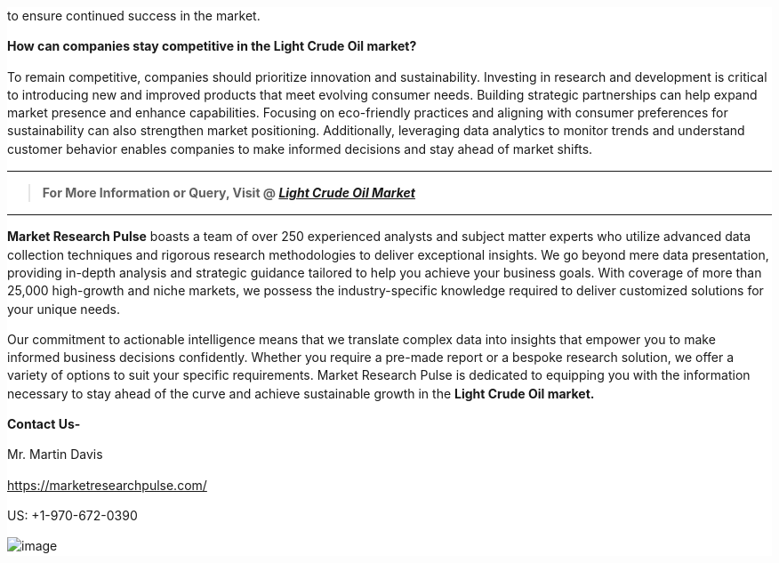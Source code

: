 to ensure continued success in the market.</p><p><strong>How can companies stay competitive in the Light Crude Oil market?</strong></p><p>To remain competitive, companies should prioritize innovation and sustainability. Investing in research and development is critical to introducing new and improved products that meet evolving consumer needs. Building strategic partnerships can help expand market presence and enhance capabilities. Focusing on eco-friendly practices and aligning with consumer preferences for sustainability can also strengthen market positioning. Additionally, leveraging data analytics to monitor trends and understand customer behavior enables companies to make informed decisions and stay ahead of market shifts.</p><hr /><blockquote><p><strong>For More Information or Query, Visit @&nbsp;<em><a href="https://marketresearchpulse.com/report/49031/light-crude-oil-market?utm_source=Linkedin&utm_medium=029">Light Crude Oil Market</a></em></strong></p></blockquote><hr /><p><strong>Market Research Pulse</strong> boasts a team of over 250 experienced analysts and subject matter experts who utilize advanced data collection techniques and rigorous research methodologies to deliver exceptional insights. We go beyond mere data presentation, providing in-depth analysis and strategic guidance tailored to help you achieve your business goals. With coverage of more than 25,000 high-growth and niche markets, we possess the industry-specific knowledge required to deliver customized solutions for your unique needs.</p><p>Our commitment to actionable intelligence means that we translate complex data into insights that empower you to make informed business decisions confidently. Whether you require a pre-made report or a bespoke research solution, we offer a variety of options to suit your specific requirements. Market Research Pulse is dedicated to equipping you with the information necessary to stay ahead of the curve and achieve sustainable growth in the <strong>Light Crude Oil market.</strong></p><p><strong>Contact Us-</strong></p><p>Mr. Martin Davis</p><p>https://marketresearchpulse.com/</p><p>US: +1-970-672-0390</p>
![image](https://github.com/user-attachments/assets/901ac838-60b4-4180-abbd-79140274ad8a)
